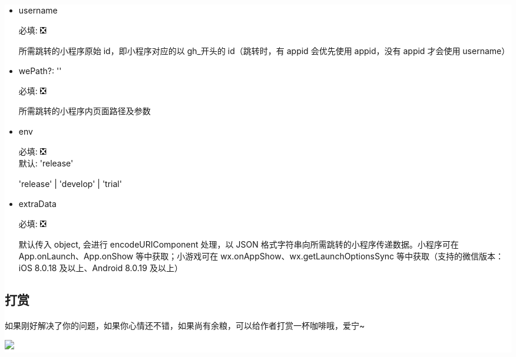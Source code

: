 - username

  必填: ❎

  所需跳转的小程序原始 id，即小程序对应的以 gh\_开头的 id（跳转时，有 appid 会优先使用 appid，没有 appid 才会使用 username）

- wePath?: ''

  必填: ❎

  所需跳转的小程序内页面路径及参数

- env

  必填: ❎  
  默认: 'release'

  'release' | 'develop' | 'trial'

- extraData

  必填: ❎

  默认传入 object, 会进行 encodeURIComponent 处理，以 JSON 格式字符串向所需跳转的小程序传递数据。小程序可在 App.onLaunch、App.onShow 等中获取；小游戏可在 wx.onAppShow、wx.getLaunchOptionsSync 等中获取（支持的微信版本：iOS 8.0.18 及以上、Android 8.0.19 及以上）

## 打赏

如果刚好解决了你的问题，如果你心情还不错，如果尚有余粮，可以给作者打赏一杯咖啡哦，爱宁~

<img src="https://gw.alicdn.com/imgextra/i3/O1CN01Mqk09Q1HOAWBMvUt2_!!6000000000747-0-tps-1152-1152.jpg" width="240" />
